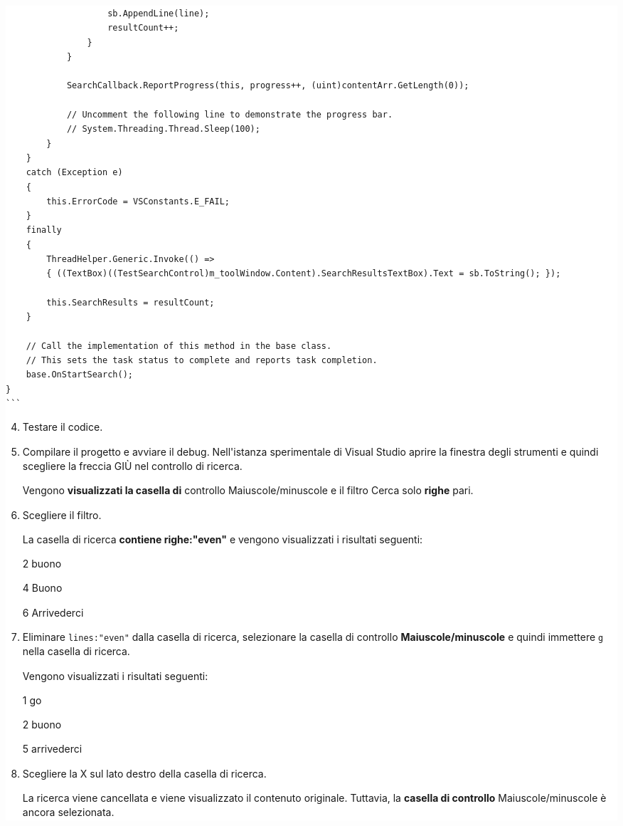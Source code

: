                         sb.AppendLine(line);
                        resultCount++;
                    }
                }

                SearchCallback.ReportProgress(this, progress++, (uint)contentArr.GetLength(0));

                // Uncomment the following line to demonstrate the progress bar. 
                // System.Threading.Thread.Sleep(100);
            }
        }
        catch (Exception e)
        {
            this.ErrorCode = VSConstants.E_FAIL;
        }
        finally
        {
            ThreadHelper.Generic.Invoke(() =>
            { ((TextBox)((TestSearchControl)m_toolWindow.Content).SearchResultsTextBox).Text = sb.ToString(); });

            this.SearchResults = resultCount;
        }

        // Call the implementation of this method in the base class. 
        // This sets the task status to complete and reports task completion. 
        base.OnStartSearch();
    }
    ```

4. Testare il codice.

5. Compilare il progetto e avviare il debug. Nell'istanza sperimentale di Visual Studio aprire la finestra degli strumenti e quindi scegliere la freccia GIÙ nel controllo di ricerca.

     Vengono **visualizzati la casella di** controllo Maiuscole/minuscole e il filtro Cerca solo **righe** pari.

6. Scegliere il filtro.

     La casella di ricerca **contiene righe:"even"** e vengono visualizzati i risultati seguenti:

     2 buono

     4 Buono

     6 Arrivederci

7. Eliminare `lines:"even"` dalla casella di ricerca, selezionare la casella di controllo **Maiuscole/minuscole** e quindi immettere `g` nella casella di ricerca.

     Vengono visualizzati i risultati seguenti:

     1 go

     2 buono

     5 arrivederci

8. Scegliere la X sul lato destro della casella di ricerca.

     La ricerca viene cancellata e viene visualizzato il contenuto originale. Tuttavia, la **casella di controllo** Maiuscole/minuscole è ancora selezionata.
